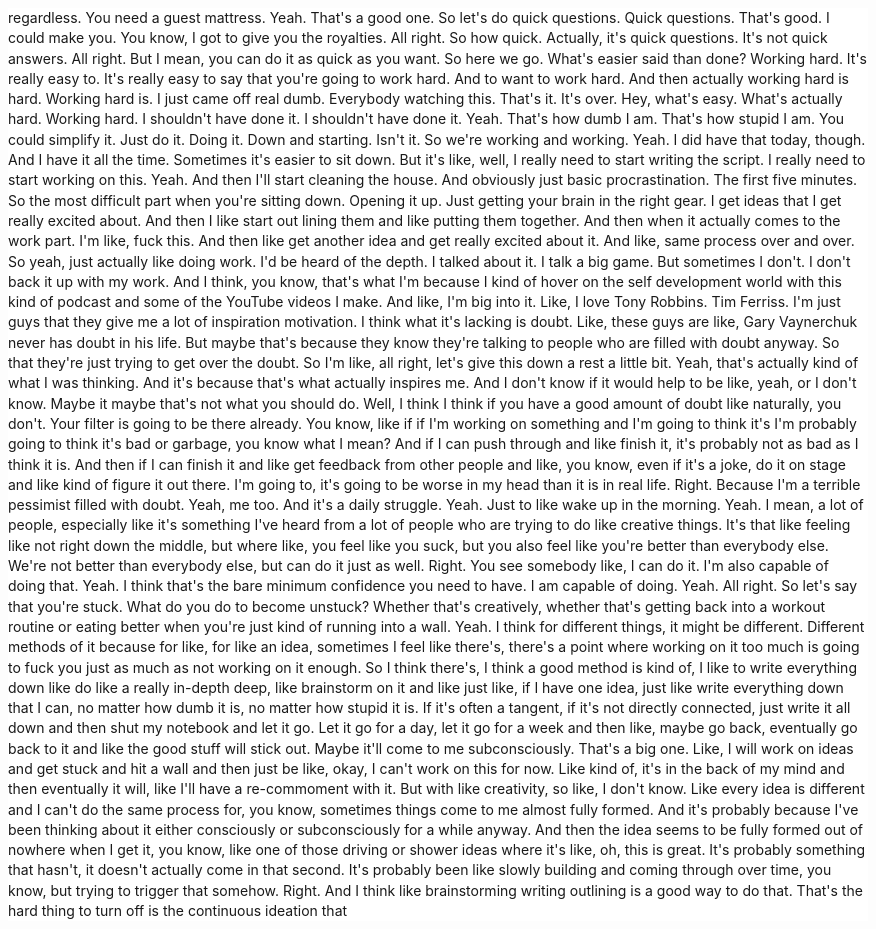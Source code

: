 regardless. You need a guest mattress. Yeah. That's a good one. So let's do quick questions. Quick questions. That's good. I could make you. You know, I got to give you the royalties. All right. So how quick. Actually, it's quick questions. It's not quick answers. All right. But I mean, you can do it as quick as you want. So here we go. What's easier said than done? Working hard. It's really easy to. It's really easy to say that you're going to work hard. And to want to work hard. And then actually working hard is hard. Working hard is. I just came off real dumb. Everybody watching this. That's it. It's over. Hey, what's easy. What's actually hard. Working hard. I shouldn't have done it. I shouldn't have done it. Yeah. That's how dumb I am. That's how stupid I am. You could simplify it. Just do it. Doing it. Down and starting. Isn't it. So we're working and working. Yeah. I did have that today, though. And I have it all the time. Sometimes it's easier to sit down. But it's like, well, I really need to start writing the script. I really need to start working on this. Yeah. And then I'll start cleaning the house. And obviously just basic procrastination. The first five minutes. So the most difficult part when you're sitting down. Opening it up. Just getting your brain in the right gear. I get ideas that I get really excited about. And then I like start out lining them and like putting them together. And then when it actually comes to the work part. I'm like, fuck this. And then like get another idea and get really excited about it. And like, same process over and over. So yeah, just actually like doing work. I'd be heard of the depth. I talked about it. I talk a big game. But sometimes I don't. I don't back it up with my work. And I think, you know, that's what I'm because I kind of hover on the self development world with this kind of podcast and some of the YouTube videos I make. And like, I'm big into it. Like, I love Tony Robbins. Tim Ferriss. I'm just guys that they give me a lot of inspiration motivation. I think what it's lacking is doubt. Like, these guys are like, Gary Vaynerchuk never has doubt in his life. But maybe that's because they know they're talking to people who are filled with doubt anyway. So that they're just trying to get over the doubt. So I'm like, all right, let's give this down a rest a little bit. Yeah, that's actually kind of what I was thinking. And it's because that's what actually inspires me. And I don't know if it would help to be like, yeah, or I don't know. Maybe it maybe that's not what you should do. Well, I think I think if you have a good amount of doubt like naturally, you don't. Your filter is going to be there already. You know, like if if I'm working on something and I'm going to think it's I'm probably going to think it's bad or garbage, you know what I mean? And if I can push through and like finish it, it's probably not as bad as I think it is. And then if I can finish it and like get feedback from other people and like, you know, even if it's a joke, do it on stage and like kind of figure it out there. I'm going to, it's going to be worse in my head than it is in real life. Right. Because I'm a terrible pessimist filled with doubt. Yeah, me too. And it's a daily struggle. Yeah. Just to like wake up in the morning. Yeah. I mean, a lot of people, especially like it's something I've heard from a lot of people who are trying to do like creative things. It's that like feeling like not right down the middle, but where like, you feel like you suck, but you also feel like you're better than everybody else. We're not better than everybody else, but can do it just as well. Right. You see somebody like, I can do it. I'm also capable of doing that. Yeah. I think that's the bare minimum confidence you need to have. I am capable of doing. Yeah. All right. So let's say that you're stuck. What do you do to become unstuck? Whether that's creatively, whether that's getting back into a workout routine or eating better when you're just kind of running into a wall. Yeah. I think for different things, it might be different. Different methods of it because for like, for like an idea, sometimes I feel like there's, there's a point where working on it too much is going to fuck you just as much as not working on it enough. So I think there's, I think a good method is kind of, I like to write everything down like do like a really in-depth deep, like brainstorm on it and like just like, if I have one idea, just like write everything down that I can, no matter how dumb it is, no matter how stupid it is. If it's often a tangent, if it's not directly connected, just write it all down and then shut my notebook and let it go. Let it go for a day, let it go for a week and then like, maybe go back, eventually go back to it and like the good stuff will stick out. Maybe it'll come to me subconsciously. That's a big one. Like, I will work on ideas and get stuck and hit a wall and then just be like, okay, I can't work on this for now. Like kind of, it's in the back of my mind and then eventually it will, like I'll have a re-commoment with it. But with like creativity, so like, I don't know. Like every idea is different and I can't do the same process for, you know, sometimes things come to me almost fully formed. And it's probably because I've been thinking about it either consciously or subconsciously for a while anyway. And then the idea seems to be fully formed out of nowhere when I get it, you know, like one of those driving or shower ideas where it's like, oh, this is great. It's probably something that hasn't, it doesn't actually come in that second. It's probably been like slowly building and coming through over time, you know, but trying to trigger that somehow. Right. And I think like brainstorming writing outlining is a good way to do that. That's the hard thing to turn off is the continuous ideation that